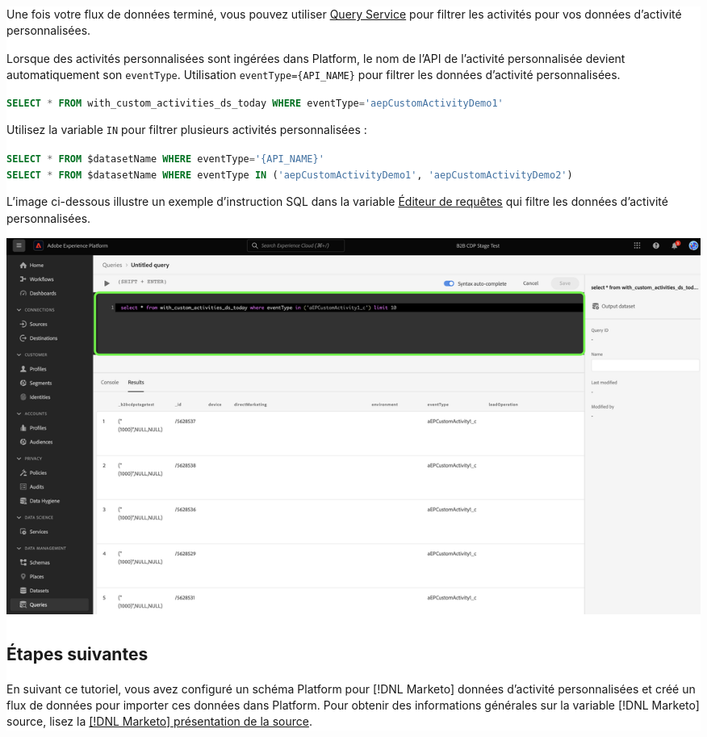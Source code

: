 Une fois votre flux de données terminé, vous pouvez utiliser [Query Service](../../../../../query-service/home.md) pour filtrer les activités pour vos données d’activité personnalisées.

Lorsque des activités personnalisées sont ingérées dans Platform, le nom de l’API de l’activité personnalisée devient automatiquement son `eventType`. Utilisation `eventType={API_NAME}` pour filtrer les données d’activité personnalisées.

```sql
SELECT * FROM with_custom_activities_ds_today WHERE eventType='aepCustomActivityDemo1' 
```

Utilisez la variable `IN` pour filtrer plusieurs activités personnalisées :

```sql
SELECT * FROM $datasetName WHERE eventType='{API_NAME}'
SELECT * FROM $datasetName WHERE eventType IN ('aepCustomActivityDemo1', 'aepCustomActivityDemo2')
```

L’image ci-dessous illustre un exemple d’instruction SQL dans la variable [Éditeur de requêtes](../../../../../query-service/ui/user-guide.md) qui filtre les données d’activité personnalisées.

![Interface utilisateur de Platform affichant un exemple de requête pour des activités personnalisées.](../../../../images/tutorials/create/marketo-custom-activities/queries.png)

## Étapes suivantes

En suivant ce tutoriel, vous avez configuré un schéma Platform pour [!DNL Marketo] données d’activité personnalisées et créé un flux de données pour importer ces données dans Platform. Pour obtenir des informations générales sur la variable [!DNL Marketo] source, lisez la [[!DNL Marketo] présentation de la source](../../../../connectors/adobe-applications/marketo/marketo.md).
